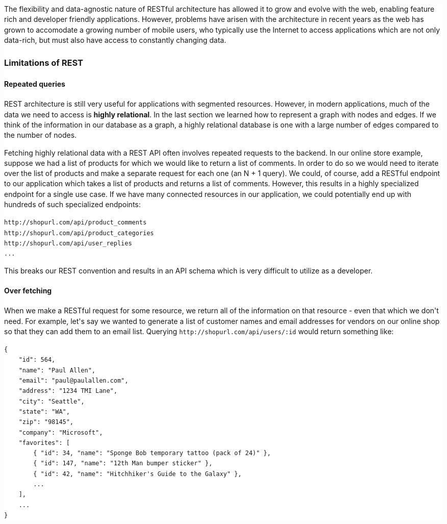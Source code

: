 The flexibility and data-agnostic nature of RESTful architecture has allowed it to grow and evolve with the web, enabling feature rich and developer friendly applications. However, problems have arisen with the architecture in recent years as the web has grown to accomodate a growing number of mobile users, who typically use the Internet to access applications which are not only data-rich, but must also have access to constantly changing data.

### Limitations of REST

#### Repeated queries

REST architecture is still very useful for applications with segmented resources. However, in modern applications, much of the data we need to access is **highly relational**. In the last section we learned how to represent a graph with nodes and edges. If we think of the information in our database as a graph, a highly relational database is one with a large number of edges compared to the number of nodes.

Fetching highly relational data with a REST API often involves repeated requests to the backend. In our online store example, suppose we had a list of products for which we would like to return a list of comments. In order to do so we would need to iterate over the list of products and make a separate request for each one \(an N + 1 query\). We could, of course, add a RESTful endpoint to our application which takes a list of products and returns a list of comments. However, this results in a highly specialized endpoint for a single use case. If we have many connected resources in our application, we could potentially end up with hundreds of such specialized endpoints:

```text
http://shopurl.com/api/product_comments
http://shopurl.com/api/product_categories
http://shopurl.com/api/user_replies
...
```

This breaks our REST convention and results in an API schema which is very difficult to utilize as a developer.

#### Over fetching

When we make a RESTful request for some resource, we return all of the information on that resource - even that which we don't need. For example, let's say we wanted to generate a list of customer names and email addresses for vendors on our online shop so that they can add them to an email list. Querying `http://shopurl.com/api/users/:id` would return something like:

```text
{
    "id": 564,
    "name": "Paul Allen",
    "email": "paul@paulallen.com",
    "address": "1234 TMI Lane",
    "city": "Seattle",
    "state": "WA",
    "zip": "98145",
    "company": "Microsoft",
    "favorites": [
        { "id": 34, "name": "Sponge Bob temporary tattoo (pack of 24)" },
        { "id": 147, "name": "12th Man bumper sticker" },
        { "id": 42, "name": "Hitchhiker's Guide to the Galaxy" },
        ...
    ],
    ...
}
```
